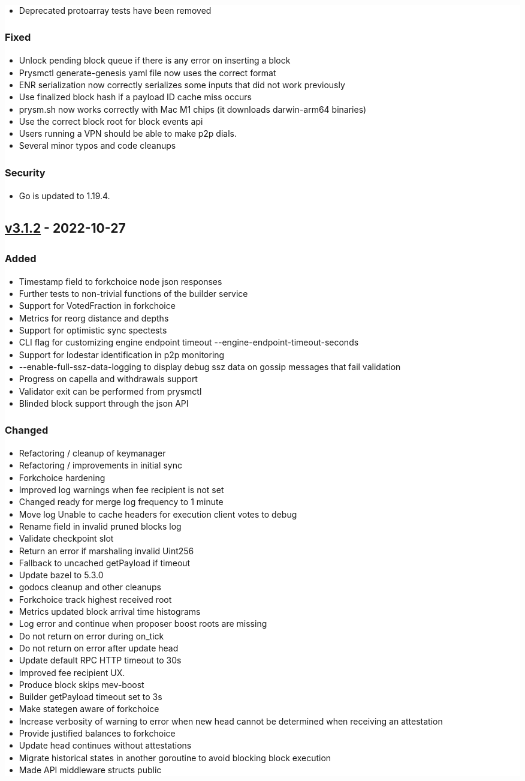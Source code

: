 - Deprecated protoarray tests have been removed

### Fixed

- Unlock pending block queue if there is any error on inserting a block
- Prysmctl generate-genesis yaml file now uses the correct format
- ENR serialization now correctly serializes some inputs that did not work previously
- Use finalized block hash if a payload ID cache miss occurs
- prysm.sh now works correctly with Mac M1 chips (it downloads darwin-arm64 binaries)
- Use the correct block root for block events api
- Users running a VPN should be able to make p2p dials.
- Several minor typos and code cleanups

### Security

- Go is updated to 1.19.4.

## [v3.1.2](https://github.com/prysmaticlabs/prysm/compare/v3.1.1...v3.1.2) - 2022-10-27

### Added

- Timestamp field to forkchoice node json responses
- Further tests to non-trivial functions of the builder service
- Support for VotedFraction in forkchoice
- Metrics for reorg distance and depths
- Support for optimistic sync spectests
- CLI flag for customizing engine endpoint timeout --engine-endpoint-timeout-seconds
- Support for lodestar identification in p2p monitoring
- --enable-full-ssz-data-logging to display debug ssz data on gossip messages that fail validation
- Progress on capella and withdrawals support
- Validator exit can be performed from prysmctl
- Blinded block support through the json API

### Changed

- Refactoring / cleanup of keymanager
- Refactoring / improvements in initial sync
- Forkchoice hardening
- Improved log warnings when fee recipient is not set
- Changed ready for merge log frequency to 1 minute
- Move log Unable to cache headers for execution client votes to debug
- Rename field in invalid pruned blocks log
- Validate checkpoint slot
- Return an error if marshaling invalid Uint256
- Fallback to uncached getPayload if timeout
- Update bazel to 5.3.0
- godocs cleanup and other cleanups
- Forkchoice track highest received root
- Metrics updated block arrival time histograms
- Log error and continue when proposer boost roots are missing
- Do not return on error during on_tick
- Do not return on error after update head
- Update default RPC HTTP timeout to 30s
- Improved fee recipient UX.
- Produce block skips mev-boost
- Builder getPayload timeout set to 3s
- Make stategen aware of forkchoice
- Increase verbosity of warning to error when new head cannot be determined when receiving an attestation
- Provide justified balances to forkchoice
- Update head continues without attestations
- Migrate historical states in another goroutine to avoid blocking block execution
- Made API middleware structs public
